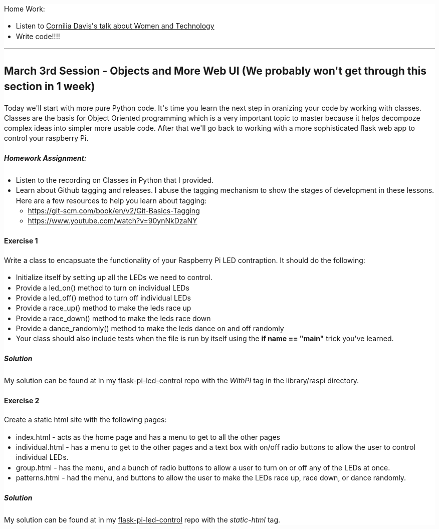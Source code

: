 Home Work:
* Listen to [Cornilia Davis's talk about Women and Technology](https://www.youtube.com/watch?v=2lFv3qknbqQ)
* Write code!!!!

***
## March 3rd Session - Objects and More Web UI (We probably won't get through this section in 1 week)
Today we'll start with more pure Python code.  It's time you learn the next step in oranizing your code by working with classes.  Classes are the basis for Object Oriented programming which is a very important topic to master because it helps decompoze complex ideas into simpler more usable code.  After that we'll go back to working with a more sophisticated flask web app to control your raspberry Pi.

##### Homework Assignment:
* Listen to the recording on Classes in Python that I provided.
* Learn about Github tagging and releases.  I abuse the tagging mechanism to show the stages of development in these lessons.  Here are a few resources to help you learn about tagging:
  * https://git-scm.com/book/en/v2/Git-Basics-Tagging
  * https://www.youtube.com/watch?v=90ynNkDzaNY

#### Exercise 1
Write a class to encapsuate the functionality of your Raspberry Pi LED contraption.  It should do the following:
* Initialize itself by setting up all the LEDs we need to control.
* Provide a led_on() method to turn on individual LEDs
* Provide a led_off() method to turn off individual LEDs
* Provide a race_up() method to make the leds race up
* Provide a race_down() method to make the leds race down
* Provide a dance_randomly() method to make the leds dance on and off randomly
* Your class should also include tests when the file is run by itself using the **if __name__ == "__main__"** trick you've learned.
##### Solution
My solution can be found at in my [flask-pi-led-control](https://github.com/JohnFunkCode/flask-pi-led-control/blob/WithPi/library/raspi/pi_led_contraption.py) repo with the *WithPI* tag in the library/raspi directory.

#### Exercise 2
Create a static html site with the following pages:
* index.html - acts as the home page and has a menu to get to all the other pages
* individual.html - has a menu to get to the other pages and a text box with on/off radio buttons to allow the user to control individual LEDs.
* group.html - has the menu, and a bunch of radio buttons to allow a user to turn on or off any of the LEDs at once.
* patterns.html - had the menu, and buttons to allow the user to make the LEDs race up, race down, or dance randomly.
##### Solution
My solution can be found at in my [flask-pi-led-control](https://github.com/JohnFunkCode/flask-pi-led-control/tree/static-html) repo with the *static-html* tag.
